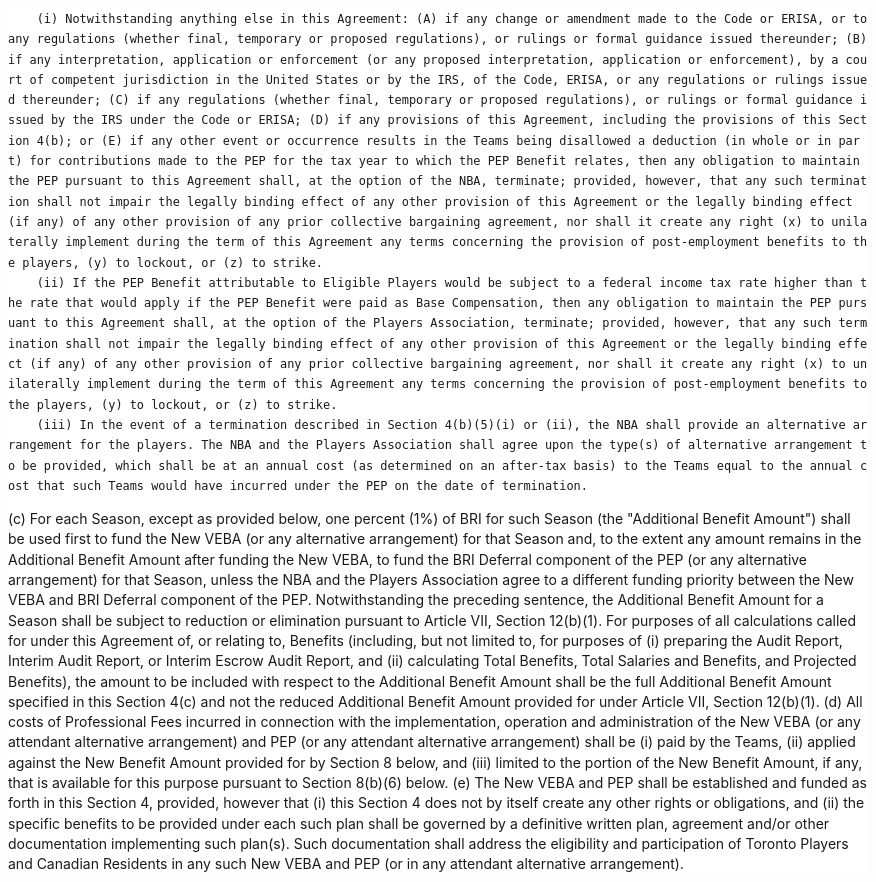         (i) Notwithstanding anything else in this Agreement: (A) if any change or amendment made to the Code or ERISA, or to any regulations (whether final, temporary or proposed regulations), or rulings or formal guidance issued thereunder; (B) if any interpretation, application or enforcement (or any proposed interpretation, application or enforcement), by a court of competent jurisdiction in the United States or by the IRS, of the Code, ERISA, or any regulations or rulings issued thereunder; (C) if any regulations (whether final, temporary or proposed regulations), or rulings or formal guidance issued by the IRS under the Code or ERISA; (D) if any provisions of this Agreement, including the provisions of this Section 4(b); or (E) if any other event or occurrence results in the Teams being disallowed a deduction (in whole or in part) for contributions made to the PEP for the tax year to which the PEP Benefit relates, then any obligation to maintain the PEP pursuant to this Agreement shall, at the option of the NBA, terminate; provided, however, that any such termination shall not impair the legally binding effect of any other provision of this Agreement or the legally binding effect (if any) of any other provision of any prior collective bargaining agreement, nor shall it create any right (x) to unilaterally implement during the term of this Agreement any terms concerning the provision of post-employment benefits to the players, (y) to lockout, or (z) to strike.
        (ii) If the PEP Benefit attributable to Eligible Players would be subject to a federal income tax rate higher than the rate that would apply if the PEP Benefit were paid as Base Compensation, then any obligation to maintain the PEP pursuant to this Agreement shall, at the option of the Players Association, terminate; provided, however, that any such termination shall not impair the legally binding effect of any other provision of this Agreement or the legally binding effect (if any) of any other provision of any prior collective bargaining agreement, nor shall it create any right (x) to unilaterally implement during the term of this Agreement any terms concerning the provision of post-employment benefits to the players, (y) to lockout, or (z) to strike.
        (iii) In the event of a termination described in Section 4(b)(5)(i) or (ii), the NBA shall provide an alternative arrangement for the players. The NBA and the Players Association shall agree upon the type(s) of alternative arrangement to be provided, which shall be at an annual cost (as determined on an after-tax basis) to the Teams equal to the annual cost that such Teams would have incurred under the PEP on the date of termination.
(c) For each Season, except as provided below, one percent (1%) of BRI for such Season (the "Additional Benefit Amount") shall be used first to fund the New VEBA (or any alternative arrangement) for that Season and, to the extent any amount remains in the Additional Benefit Amount after funding the New VEBA, to fund the BRI Deferral component of the PEP (or any alternative arrangement) for that Season, unless the NBA and the Players Association agree to a different funding priority between the New VEBA and BRI Deferral component of the PEP. Notwithstanding the preceding sentence, the Additional Benefit Amount for a Season shall be subject to reduction or elimination pursuant to Article VII, Section 12(b)(1). For purposes of all calculations called for under this Agreement of, or relating to, Benefits (including, but not limited to, for purposes of (i) preparing the Audit Report, Interim Audit Report, or Interim Escrow Audit Report, and (ii) calculating Total Benefits, Total Salaries and Benefits, and Projected Benefits), the amount to be included with respect to the Additional Benefit Amount shall be the full Additional Benefit Amount specified in this Section 4(c) and not the reduced Additional Benefit Amount provided for under Article VII, Section 12(b)(1).
(d) All costs of Professional Fees incurred in connection with the implementation, operation and administration of the New VEBA (or any attendant alternative arrangement) and PEP (or any attendant alternative arrangement) shall be (i) paid by the Teams, (ii) applied against the New Benefit Amount provided for by Section 8 below, and (iii) limited to the portion of the New Benefit Amount, if any, that is available for this purpose pursuant to Section 8(b)(6) below.
(e) The New VEBA and PEP shall be established and funded as forth in this Section 4, provided, however that (i) this Section 4 does not by itself create any other rights or obligations, and (ii) the specific benefits to be provided under each such plan shall be governed by a definitive written plan, agreement and/or other documentation implementing such plan(s). Such documentation shall address the eligibility and participation of Toronto Players and Canadian Residents in any such New VEBA and PEP (or in any attendant alternative arrangement).
